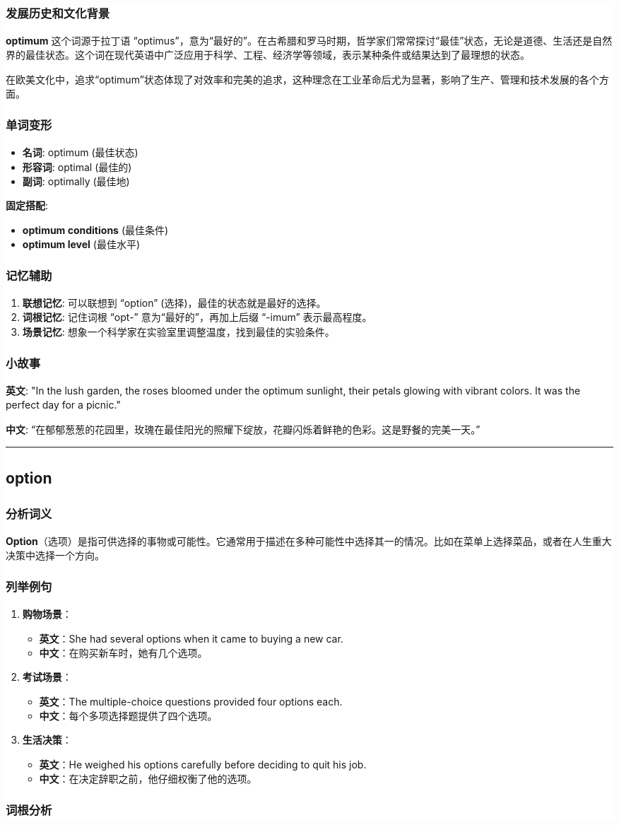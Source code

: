 ### 发展历史和文化背景

**optimum** 这个词源于拉丁语 “optimus”，意为“最好的”。在古希腊和罗马时期，哲学家们常常探讨“最佳”状态，无论是道德、生活还是自然界的最佳状态。这个词在现代英语中广泛应用于科学、工程、经济学等领域，表示某种条件或结果达到了最理想的状态。

在欧美文化中，追求“optimum”状态体现了对效率和完美的追求，这种理念在工业革命后尤为显著，影响了生产、管理和技术发展的各个方面。

### 单词变形

- **名词**: optimum (最佳状态)
- **形容词**: optimal (最佳的)
- **副词**: optimally (最佳地)

**固定搭配**:
- **optimum conditions** (最佳条件)
- **optimum level** (最佳水平)

### 记忆辅助

1. **联想记忆**: 可以联想到 “option” (选择)，最佳的状态就是最好的选择。
2. **词根记忆**: 记住词根 “opt-” 意为“最好的”，再加上后缀 “-imum” 表示最高程度。
3. **场景记忆**: 想象一个科学家在实验室里调整温度，找到最佳的实验条件。

### 小故事

**英文**:
"In the lush garden, the roses bloomed under the optimum sunlight, their petals glowing with vibrant colors. It was the perfect day for a picnic."

**中文**:
“在郁郁葱葱的花园里，玫瑰在最佳阳光的照耀下绽放，花瓣闪烁着鲜艳的色彩。这是野餐的完美一天。”


---------------
## option
### 分析词义

**Option**（选项）是指可供选择的事物或可能性。它通常用于描述在多种可能性中选择其一的情况。比如在菜单上选择菜品，或者在人生重大决策中选择一个方向。

### 列举例句

1. **购物场景**：
   - **英文**：She had several options when it came to buying a new car.
   - **中文**：在购买新车时，她有几个选项。

2. **考试场景**：
   - **英文**：The multiple-choice questions provided four options each.
   - **中文**：每个多项选择题提供了四个选项。

3. **生活决策**：
   - **英文**：He weighed his options carefully before deciding to quit his job.
   - **中文**：在决定辞职之前，他仔细权衡了他的选项。

### 词根分析

